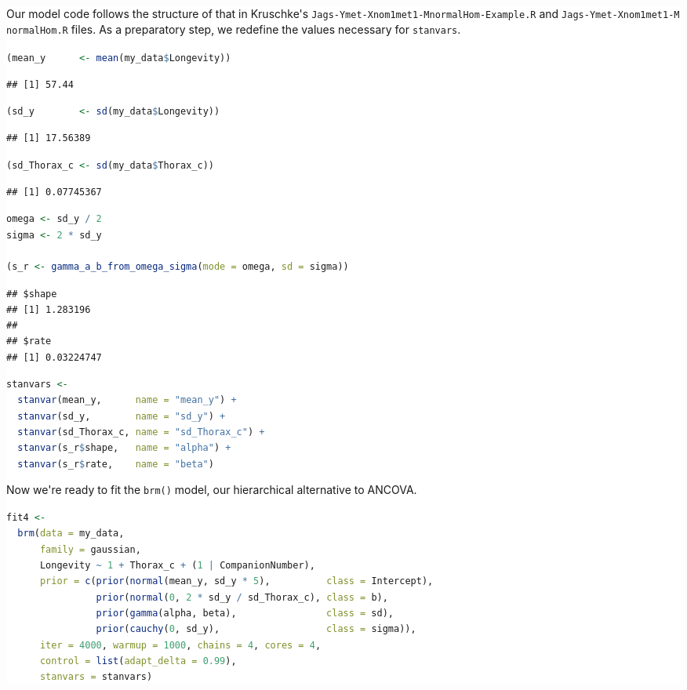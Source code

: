 Our model code follows the structure of that in Kruschke's `Jags-Ymet-Xnom1met1-MnormalHom-Example.R` and `Jags-Ymet-Xnom1met1-MnormalHom.R` files. As a preparatory step, we redefine the values necessary for `stanvars`.

``` r
(mean_y      <- mean(my_data$Longevity))
```

    ## [1] 57.44

``` r
(sd_y        <- sd(my_data$Longevity))
```

    ## [1] 17.56389

``` r
(sd_Thorax_c <- sd(my_data$Thorax_c))
```

    ## [1] 0.07745367

``` r
omega <- sd_y / 2
sigma <- 2 * sd_y

(s_r <- gamma_a_b_from_omega_sigma(mode = omega, sd = sigma))
```

    ## $shape
    ## [1] 1.283196
    ## 
    ## $rate
    ## [1] 0.03224747

``` r
stanvars <- 
  stanvar(mean_y,      name = "mean_y") + 
  stanvar(sd_y,        name = "sd_y") +
  stanvar(sd_Thorax_c, name = "sd_Thorax_c") +
  stanvar(s_r$shape,   name = "alpha") +
  stanvar(s_r$rate,    name = "beta")
```

Now we're ready to fit the `brm()` model, our hierarchical alternative to ANCOVA.

``` r
fit4 <-
  brm(data = my_data,
      family = gaussian,
      Longevity ~ 1 + Thorax_c + (1 | CompanionNumber),
      prior = c(prior(normal(mean_y, sd_y * 5),          class = Intercept),
                prior(normal(0, 2 * sd_y / sd_Thorax_c), class = b),
                prior(gamma(alpha, beta),                class = sd),
                prior(cauchy(0, sd_y),                   class = sigma)),
      iter = 4000, warmup = 1000, chains = 4, cores = 4,
      control = list(adapt_delta = 0.99),
      stanvars = stanvars)
```
